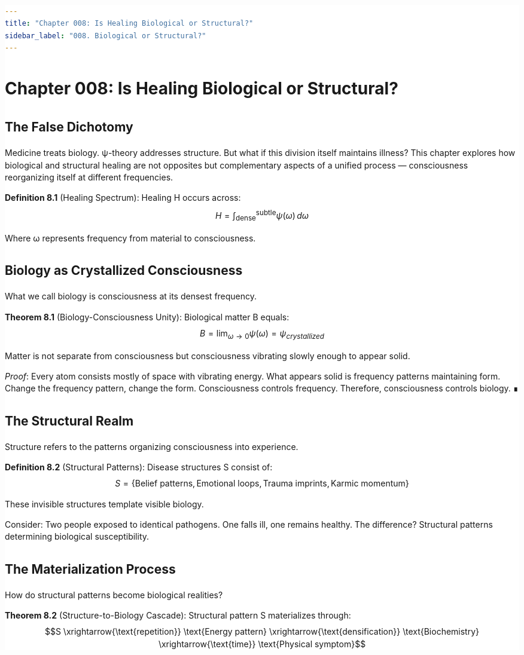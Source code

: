 ```yaml
---
title: "Chapter 008: Is Healing Biological or Structural?"
sidebar_label: "008. Biological or Structural?"
---
```


# Chapter 008: Is Healing Biological or Structural?

## The False Dichotomy

Medicine treats biology. ψ-theory addresses structure. But what if this division itself maintains illness? This chapter explores how biological and structural healing are not opposites but complementary aspects of a unified process — consciousness reorganizing itself at different frequencies.

**Definition 8.1** (Healing Spectrum): Healing H occurs across:
$$H = \int_{\text{dense}}^{\text{subtle}} \psi(\omega) \, d\omega$$

Where ω represents frequency from material to consciousness.

## Biology as Crystallized Consciousness

What we call biology is consciousness at its densest frequency.

**Theorem 8.1** (Biology-Consciousness Unity): Biological matter B equals:
$$B = \lim_{\omega \to 0} \psi(\omega) = \psi_{crystallized}$$

Matter is not separate from consciousness but consciousness vibrating slowly enough to appear solid.

*Proof*: Every atom consists mostly of space with vibrating energy. What appears solid is frequency patterns maintaining form. Change the frequency pattern, change the form. Consciousness controls frequency. Therefore, consciousness controls biology. ∎

## The Structural Realm

Structure refers to the patterns organizing consciousness into experience.

**Definition 8.2** (Structural Patterns): Disease structures S consist of:
$$S = \{\text{Belief patterns}, \text{Emotional loops}, \text{Trauma imprints}, \text{Karmic momentum}\}$$

These invisible structures template visible biology.

Consider: Two people exposed to identical pathogens. One falls ill, one remains healthy. The difference? Structural patterns determining biological susceptibility.

## The Materialization Process

How do structural patterns become biological realities?

**Theorem 8.2** (Structure-to-Biology Cascade): Structural pattern S materializes through:
$$S \xrightarrow{\text{repetition}} \text{Energy pattern} \xrightarrow{\text{densification}} \text{Biochemistry} \xrightarrow{\text{time}} \text{Physical symptom}$$
